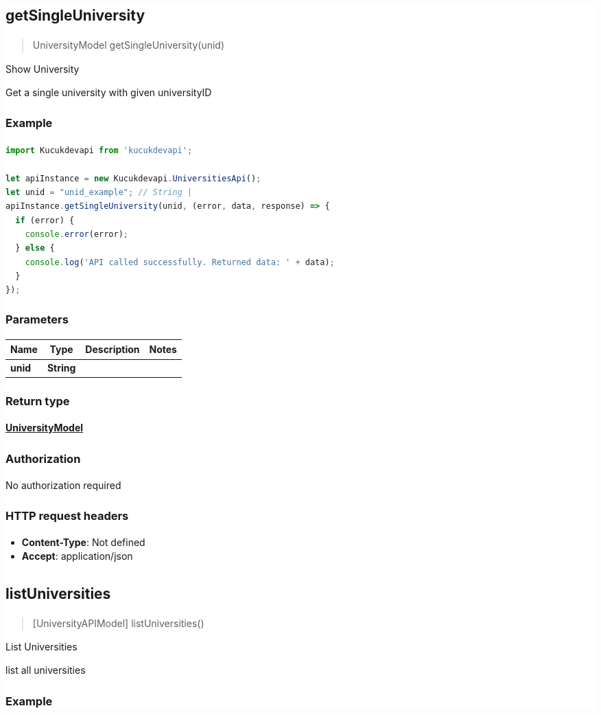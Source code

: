 
## getSingleUniversity

> UniversityModel getSingleUniversity(unid)

Show University

Get a single university with given universityID

### Example

```javascript
import Kucukdevapi from 'kucukdevapi';

let apiInstance = new Kucukdevapi.UniversitiesApi();
let unid = "unid_example"; // String | 
apiInstance.getSingleUniversity(unid, (error, data, response) => {
  if (error) {
    console.error(error);
  } else {
    console.log('API called successfully. Returned data: ' + data);
  }
});
```

### Parameters


Name | Type | Description  | Notes
------------- | ------------- | ------------- | -------------
 **unid** | **String**|  | 

### Return type

[**UniversityModel**](UniversityModel.md)

### Authorization

No authorization required

### HTTP request headers

- **Content-Type**: Not defined
- **Accept**: application/json


## listUniversities

> [UniversityAPIModel] listUniversities()

List Universities

list all universities

### Example
